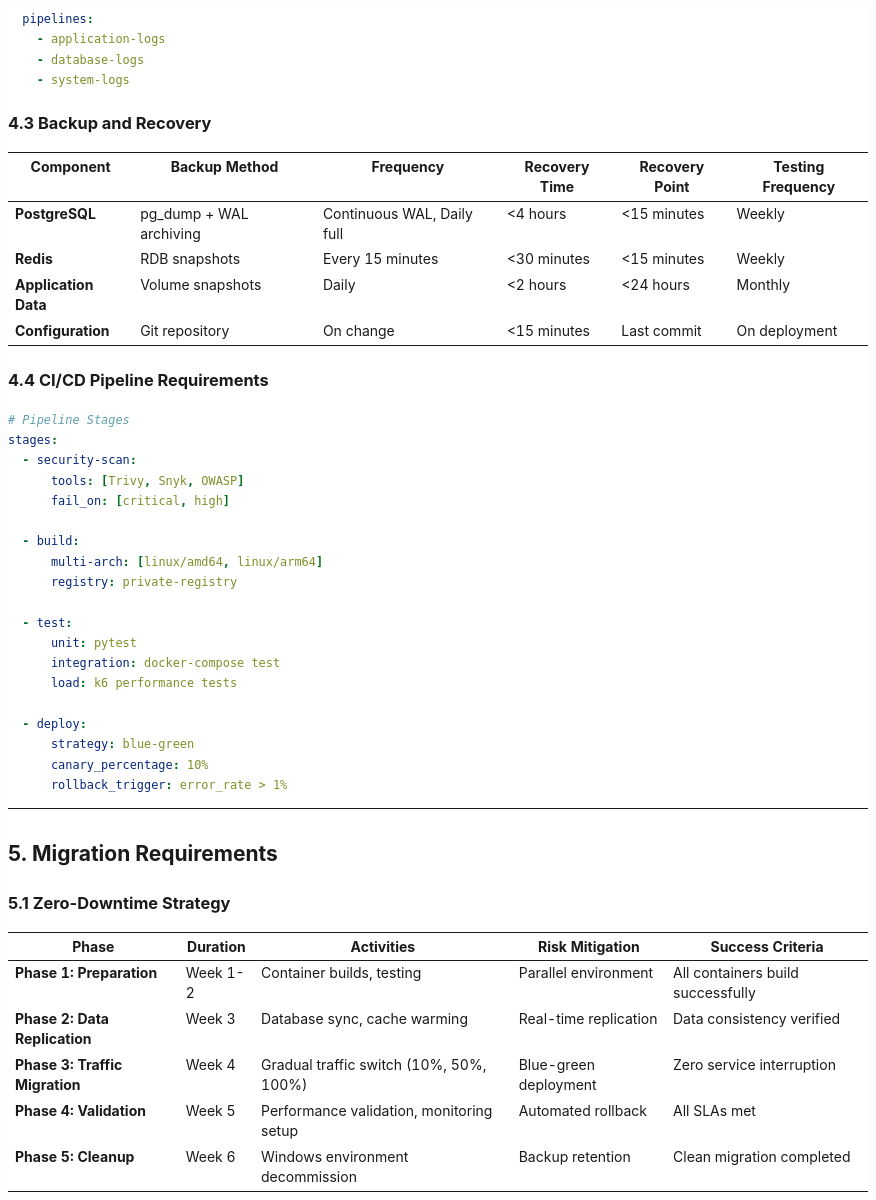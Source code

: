 ```yaml
  pipelines:
    - application-logs
    - database-logs
    - system-logs
```

### 4.3 Backup and Recovery

| Component | Backup Method | Frequency | Recovery Time | Recovery Point | Testing Frequency |
|-----------|---------------|-----------|---------------|----------------|------------------|
| **PostgreSQL** | pg_dump + WAL archiving | Continuous WAL, Daily full | <4 hours | <15 minutes | Weekly |
| **Redis** | RDB snapshots | Every 15 minutes | <30 minutes | <15 minutes | Weekly |
| **Application Data** | Volume snapshots | Daily | <2 hours | <24 hours | Monthly |
| **Configuration** | Git repository | On change | <15 minutes | Last commit | On deployment |

### 4.4 CI/CD Pipeline Requirements

```yaml
# Pipeline Stages
stages:
  - security-scan:
      tools: [Trivy, Snyk, OWASP]
      fail_on: [critical, high]
      
  - build:
      multi-arch: [linux/amd64, linux/arm64]
      registry: private-registry
      
  - test:
      unit: pytest
      integration: docker-compose test
      load: k6 performance tests
      
  - deploy:
      strategy: blue-green
      canary_percentage: 10%
      rollback_trigger: error_rate > 1%
```

---

## 5. Migration Requirements

### 5.1 Zero-Downtime Strategy

| Phase | Duration | Activities | Risk Mitigation | Success Criteria |
|-------|----------|------------|-----------------|------------------|
| **Phase 1: Preparation** | Week 1-2 | Container builds, testing | Parallel environment | All containers build successfully |
| **Phase 2: Data Replication** | Week 3 | Database sync, cache warming | Real-time replication | Data consistency verified |
| **Phase 3: Traffic Migration** | Week 4 | Gradual traffic switch (10%, 50%, 100%) | Blue-green deployment | Zero service interruption |
| **Phase 4: Validation** | Week 5 | Performance validation, monitoring setup | Automated rollback | All SLAs met |
| **Phase 5: Cleanup** | Week 6 | Windows environment decommission | Backup retention | Clean migration completed |

